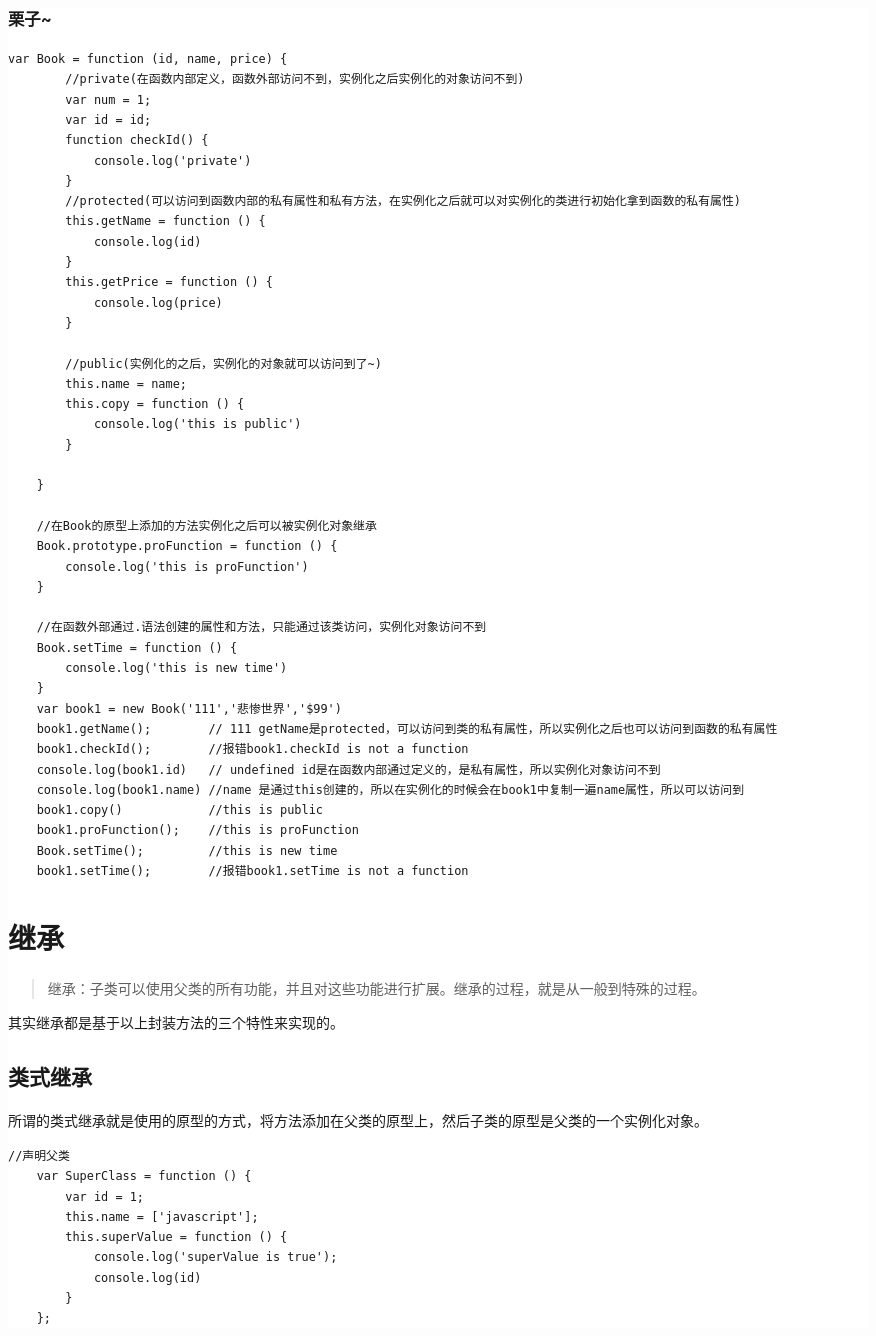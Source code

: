### 栗子~
```
var Book = function (id, name, price) {
        //private(在函数内部定义，函数外部访问不到，实例化之后实例化的对象访问不到)
        var num = 1;
        var id = id;
        function checkId() {
            console.log('private')
        }
        //protected(可以访问到函数内部的私有属性和私有方法，在实例化之后就可以对实例化的类进行初始化拿到函数的私有属性)
        this.getName = function () {
            console.log(id)
        }
        this.getPrice = function () {
            console.log(price)
        }

        //public(实例化的之后，实例化的对象就可以访问到了~)
        this.name = name;
        this.copy = function () {
            console.log('this is public')
        }

    }

    //在Book的原型上添加的方法实例化之后可以被实例化对象继承
    Book.prototype.proFunction = function () {
        console.log('this is proFunction')
    }

    //在函数外部通过.语法创建的属性和方法，只能通过该类访问，实例化对象访问不到
    Book.setTime = function () {
        console.log('this is new time')
    }
    var book1 = new Book('111','悲惨世界','$99')
    book1.getName();        // 111 getName是protected，可以访问到类的私有属性，所以实例化之后也可以访问到函数的私有属性
    book1.checkId();        //报错book1.checkId is not a function
    console.log(book1.id)   // undefined id是在函数内部通过定义的，是私有属性，所以实例化对象访问不到
    console.log(book1.name) //name 是通过this创建的，所以在实例化的时候会在book1中复制一遍name属性，所以可以访问到
    book1.copy()            //this is public
    book1.proFunction();    //this is proFunction
    Book.setTime();         //this is new time
    book1.setTime();        //报错book1.setTime is not a function
```
# 继承
> 继承：子类可以使用父类的所有功能，并且对这些功能进行扩展。继承的过程，就是从一般到特殊的过程。

其实继承都是基于以上封装方法的三个特性来实现的。
## 类式继承
所谓的类式继承就是使用的原型的方式，将方法添加在父类的原型上，然后子类的原型是父类的一个实例化对象。
```
//声明父类
    var SuperClass = function () {
        var id = 1;
        this.name = ['javascript'];
        this.superValue = function () {
            console.log('superValue is true');
            console.log(id)
        }
    };

```